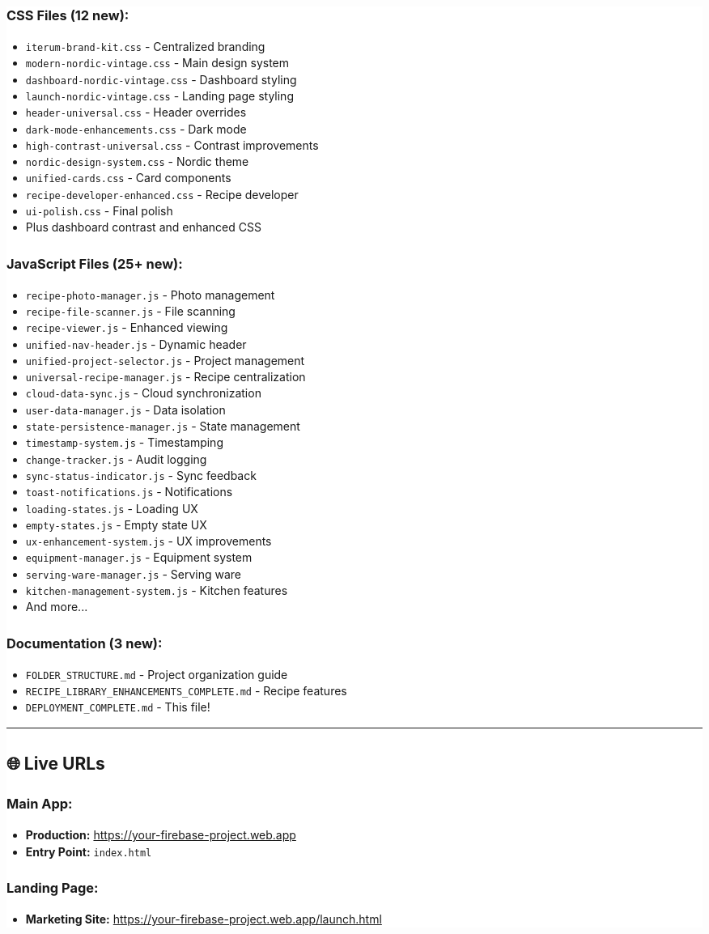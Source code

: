 ### CSS Files (12 new):
- `iterum-brand-kit.css` - Centralized branding
- `modern-nordic-vintage.css` - Main design system
- `dashboard-nordic-vintage.css` - Dashboard styling
- `launch-nordic-vintage.css` - Landing page styling
- `header-universal.css` - Header overrides
- `dark-mode-enhancements.css` - Dark mode
- `high-contrast-universal.css` - Contrast improvements
- `nordic-design-system.css` - Nordic theme
- `unified-cards.css` - Card components
- `recipe-developer-enhanced.css` - Recipe developer
- `ui-polish.css` - Final polish
- Plus dashboard contrast and enhanced CSS

### JavaScript Files (25+ new):
- `recipe-photo-manager.js` - Photo management
- `recipe-file-scanner.js` - File scanning
- `recipe-viewer.js` - Enhanced viewing
- `unified-nav-header.js` - Dynamic header
- `unified-project-selector.js` - Project management
- `universal-recipe-manager.js` - Recipe centralization
- `cloud-data-sync.js` - Cloud synchronization
- `user-data-manager.js` - Data isolation
- `state-persistence-manager.js` - State management
- `timestamp-system.js` - Timestamping
- `change-tracker.js` - Audit logging
- `sync-status-indicator.js` - Sync feedback
- `toast-notifications.js` - Notifications
- `loading-states.js` - Loading UX
- `empty-states.js` - Empty state UX
- `ux-enhancement-system.js` - UX improvements
- `equipment-manager.js` - Equipment system
- `serving-ware-manager.js` - Serving ware
- `kitchen-management-system.js` - Kitchen features
- And more...

### Documentation (3 new):
- `FOLDER_STRUCTURE.md` - Project organization guide
- `RECIPE_LIBRARY_ENHANCEMENTS_COMPLETE.md` - Recipe features
- `DEPLOYMENT_COMPLETE.md` - This file!

---

## 🌐 Live URLs

### Main App:
- **Production:** https://your-firebase-project.web.app
- **Entry Point:** `index.html`

### Landing Page:
- **Marketing Site:** https://your-firebase-project.web.app/launch.html
